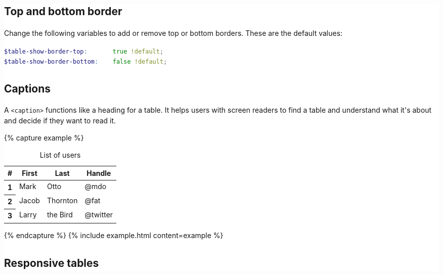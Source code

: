 ## Top and bottom border

Change the following variables to add or remove top or bottom borders. These are the default values:
```scss
$table-show-border-top:       true !default;
$table-show-border-bottom:    false !default;
```

## Captions

A `<caption>` functions like a heading for a table. It helps users with screen readers to find a table and understand what it's about and decide if they want to read it.

{% capture example %}
<table class="table">
  <caption>List of users</caption>
  <thead>
    <tr>
      <th scope="col">#</th>
      <th scope="col">First</th>
      <th scope="col">Last</th>
      <th scope="col">Handle</th>
    </tr>
  </thead>
  <tbody>
    <tr>
      <th scope="row">1</th>
      <td>Mark</td>
      <td>Otto</td>
      <td>@mdo</td>
    </tr>
    <tr>
      <th scope="row">2</th>
      <td>Jacob</td>
      <td>Thornton</td>
      <td>@fat</td>
    </tr>
    <tr>
      <th scope="row">3</th>
      <td>Larry</td>
      <td>the Bird</td>
      <td>@twitter</td>
    </tr>
  </tbody>
</table>
{% endcapture %}
{% include example.html content=example %}

## Responsive tables
